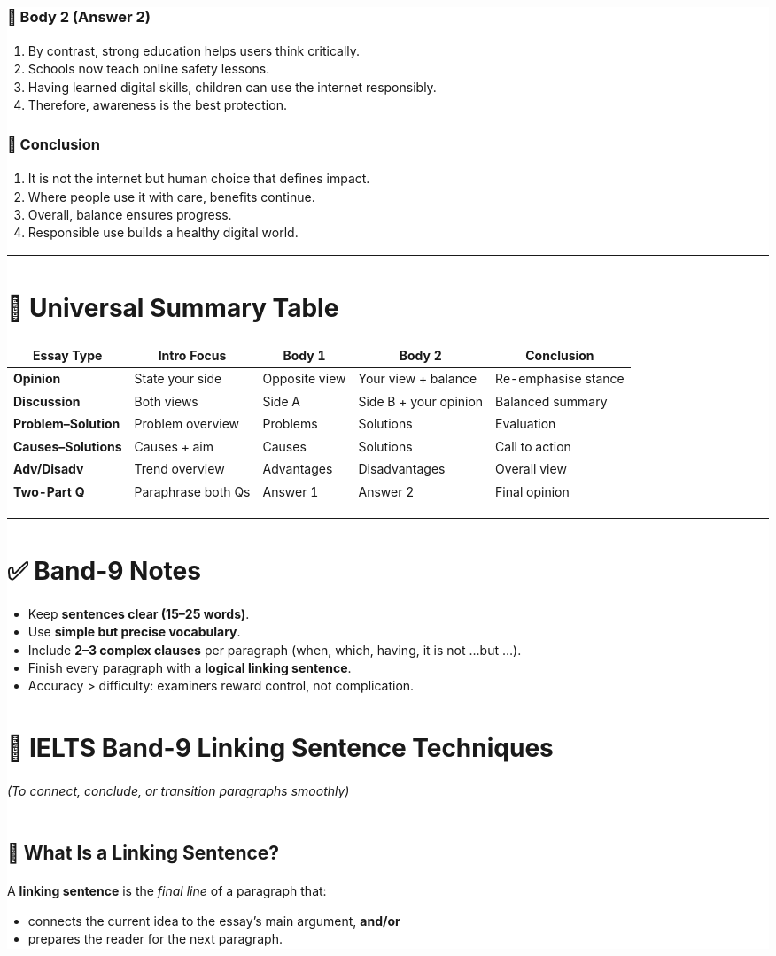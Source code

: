 ### 🔹 Body 2 (Answer 2)
1. By contrast, strong education helps users think critically.  
2. Schools now teach online safety lessons.  
3. Having learned digital skills, children can use the internet responsibly.  
4. Therefore, awareness is the best protection.

### 🔹 Conclusion
1. It is not the internet but human choice that defines impact.  
2. Where people use it with care, benefits continue.  
3. Overall, balance ensures progress.  
4. Responsible use builds a healthy digital world.

---

# 🎯 Universal Summary Table

| Essay Type | Intro Focus | Body 1 | Body 2 | Conclusion |
|-------------|-------------|--------|--------|-------------|
| **Opinion** | State your side | Opposite view | Your view + balance | Re-emphasise stance |
| **Discussion** | Both views | Side A | Side B + your opinion | Balanced summary |
| **Problem–Solution** | Problem overview | Problems | Solutions | Evaluation |
| **Causes–Solutions** | Causes + aim | Causes | Solutions | Call to action |
| **Adv/Disadv** | Trend overview | Advantages | Disadvantages | Overall view |
| **Two-Part Q** | Paraphrase both Qs | Answer 1 | Answer 2 | Final opinion |

---

# ✅ Band-9 Notes
- Keep **sentences clear (15–25 words)**.  
- Use **simple but precise vocabulary**.  
- Include **2–3 complex clauses** per paragraph (when, which, having, it is not …but …).  
- Finish every paragraph with a **logical linking sentence**.  
- Accuracy > difficulty: examiners reward control, not complication.

# 🔗 IELTS Band-9 Linking Sentence Techniques
*(To connect, conclude, or transition paragraphs smoothly)*

---

## 🎯 What Is a Linking Sentence?
A **linking sentence** is the *final line* of a paragraph that:
- connects the current idea to the essay’s main argument, **and/or**
- prepares the reader for the next paragraph.
